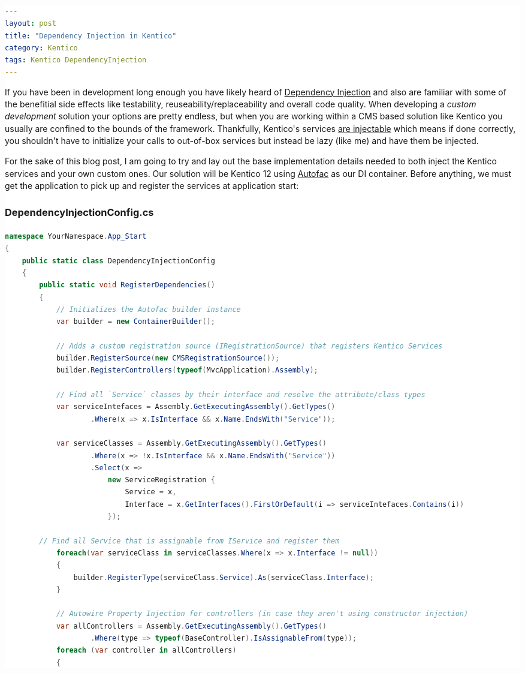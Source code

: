 ```yaml
---
layout: post
title: "Dependency Injection in Kentico"
category: Kentico
tags: Kentico DependencyInjection
---
```


If you have been in development long enough you have likely heard of [Dependency Injection](https://en.wikipedia.org/wiki/Dependency_injection) and also are familiar with some of the benefitial side effects like testability, reuseability/replaceability and overall code quality.  When developing a _custom development_ solution your options are pretty endless, but when you are working within a CMS based solution like Kentico you usually are confined to the bounds of the framework.  Thankfully, Kentico's services [are injectable](https://docs.kentico.com/k12/developing-websites/initializing-kentico-services-with-dependency-injection) which means if done correctly, you shouldn't have to initialize your calls to out-of-box services but instead be lazy (like me) and have them be injected.

For the sake of this blog post, I am going to try and lay out the base implementation details needed to both inject the Kentico services and your own custom ones. Our solution will be Kentico 12 using [Autofac](https://www.nuget.org/packages/Autofac.Mvc5) as our DI container. Before anything, we must get the application to pick up and register the services at application start:

### DependencyInjectionConfig.cs

```csharp
namespace YourNamespace.App_Start
{
    public static class DependencyInjectionConfig
    {
        public static void RegisterDependencies()
        {
            // Initializes the Autofac builder instance
            var builder = new ContainerBuilder();

            // Adds a custom registration source (IRegistrationSource) that registers Kentico Services
            builder.RegisterSource(new CMSRegistrationSource());
            builder.RegisterControllers(typeof(MvcApplication).Assembly);

            // Find all `Service` classes by their interface and resolve the attribute/class types
            var serviceIntefaces = Assembly.GetExecutingAssembly().GetTypes()
					.Where(x => x.IsInterface && x.Name.EndsWith("Service"));

            var serviceClasses = Assembly.GetExecutingAssembly().GetTypes()
					.Where(x => !x.IsInterface && x.Name.EndsWith("Service"))
					.Select(x => 
					    new ServiceRegistration { 
					        Service = x, 
					        Interface = x.GetInterfaces().FirstOrDefault(i => serviceIntefaces.Contains(i)) 
					    });
            
	    // Find all Service that is assignable from IService and register them
            foreach(var serviceClass in serviceClasses.Where(x => x.Interface != null))
            {
                builder.RegisterType(serviceClass.Service).As(serviceClass.Interface);
            }

            // Autowire Property Injection for controllers (in case they aren't using constructor injection)
            var allControllers = Assembly.GetExecutingAssembly().GetTypes()
					.Where(type => typeof(BaseController).IsAssignableFrom(type));
            foreach (var controller in allControllers)
            {
```